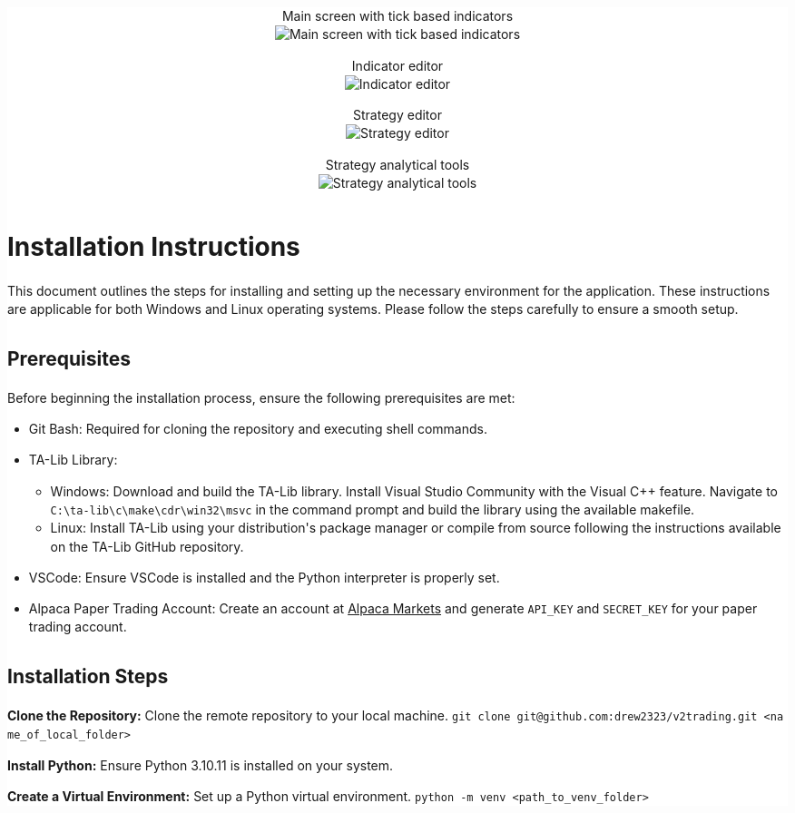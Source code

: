 <p align="center">
  Main screen with tick based indicators<br>
  <img width="700" alt="Main screen with tick based indicators" src="https://github.com/drew2323/v2trading/assets/28433232/4bf6128c-9b36-4e88-9da1-5a33319976a1">
</p>

<p align="center">
  Indicator editor<br>
  <img width="700" alt="Indicator editor" src="https://github.com/drew2323/v2trading/assets/28433232/cc417393-7b88-4eea-afcb-3a00402d0a8d">
</p>

<p align="center">
  Strategy editor<br>
  <img width="700" alt="Strategy editor" src="https://github.com/drew2323/v2trading/assets/28433232/74f67e7a-1efc-4f63-b763-7827b2337b6a">
</p>

<p align="center">
  Strategy analytical tools<br>
  <img width="700" alt="Strategy analytical tools" src="https://github.com/drew2323/v2trading/assets/28433232/4bf8b3c3-e430-4250-831a-e5876bb6b743">
</p>


# Installation Instructions
This document outlines the steps for installing and setting up the necessary environment for the application. These instructions are applicable for both Windows and Linux operating systems. Please follow the steps carefully to ensure a smooth setup.

## Prerequisites
Before beginning the installation process, ensure the following prerequisites are met:

- Git Bash: Required for cloning the repository and executing shell commands.
- TA-Lib Library:
  - Windows: Download and build the TA-Lib library. Install Visual Studio Community with the Visual C++ feature. Navigate to `C:\ta-lib\c\make\cdr\win32\msvc` in the command prompt and build the library using the available makefile.
  - Linux: Install TA-Lib using your distribution's package manager or compile from source following the instructions available on the TA-Lib GitHub repository.
 
- VSCode: Ensure VSCode is installed and the Python interpreter is properly set.
- Alpaca Paper Trading Account: Create an account at [Alpaca Markets](https://alpaca.markets/) and generate `API_KEY` and `SECRET_KEY` for your paper trading account.

## Installation Steps
**Clone the Repository:** Clone the remote repository to your local machine.
   `git clone git@github.com:drew2323/v2trading.git <name_of_local_folder>`
   
**Install Python:** Ensure Python 3.10.11 is installed on your system.

**Create a Virtual Environment:** Set up a Python virtual environment.
   `python -m venv <path_to_venv_folder>`
   